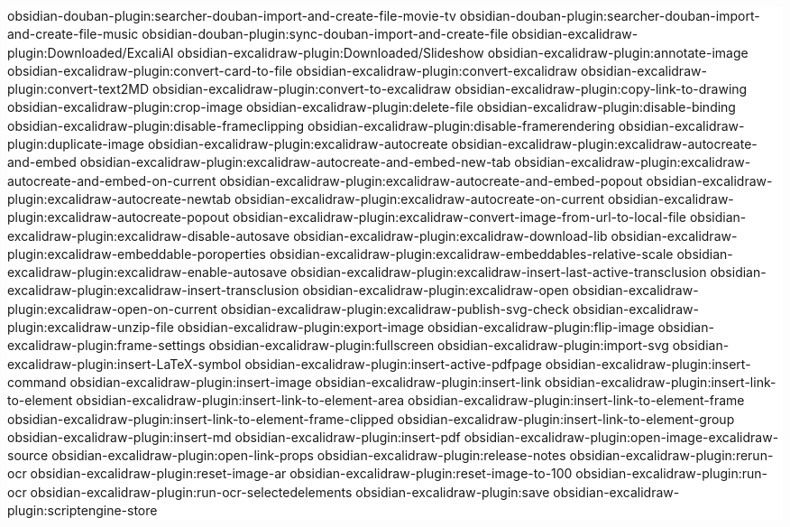 obsidian-douban-plugin:searcher-douban-import-and-create-file-movie-tv
obsidian-douban-plugin:searcher-douban-import-and-create-file-music
obsidian-douban-plugin:sync-douban-import-and-create-file
obsidian-excalidraw-plugin:Downloaded/ExcaliAI
obsidian-excalidraw-plugin:Downloaded/Slideshow
obsidian-excalidraw-plugin:annotate-image
obsidian-excalidraw-plugin:convert-card-to-file
obsidian-excalidraw-plugin:convert-excalidraw
obsidian-excalidraw-plugin:convert-text2MD
obsidian-excalidraw-plugin:convert-to-excalidraw
obsidian-excalidraw-plugin:copy-link-to-drawing
obsidian-excalidraw-plugin:crop-image
obsidian-excalidraw-plugin:delete-file
obsidian-excalidraw-plugin:disable-binding
obsidian-excalidraw-plugin:disable-frameclipping
obsidian-excalidraw-plugin:disable-framerendering
obsidian-excalidraw-plugin:duplicate-image
obsidian-excalidraw-plugin:excalidraw-autocreate
obsidian-excalidraw-plugin:excalidraw-autocreate-and-embed
obsidian-excalidraw-plugin:excalidraw-autocreate-and-embed-new-tab
obsidian-excalidraw-plugin:excalidraw-autocreate-and-embed-on-current
obsidian-excalidraw-plugin:excalidraw-autocreate-and-embed-popout
obsidian-excalidraw-plugin:excalidraw-autocreate-newtab
obsidian-excalidraw-plugin:excalidraw-autocreate-on-current
obsidian-excalidraw-plugin:excalidraw-autocreate-popout
obsidian-excalidraw-plugin:excalidraw-convert-image-from-url-to-local-file
obsidian-excalidraw-plugin:excalidraw-disable-autosave
obsidian-excalidraw-plugin:excalidraw-download-lib
obsidian-excalidraw-plugin:excalidraw-embeddable-poroperties
obsidian-excalidraw-plugin:excalidraw-embeddables-relative-scale
obsidian-excalidraw-plugin:excalidraw-enable-autosave
obsidian-excalidraw-plugin:excalidraw-insert-last-active-transclusion
obsidian-excalidraw-plugin:excalidraw-insert-transclusion
obsidian-excalidraw-plugin:excalidraw-open
obsidian-excalidraw-plugin:excalidraw-open-on-current
obsidian-excalidraw-plugin:excalidraw-publish-svg-check
obsidian-excalidraw-plugin:excalidraw-unzip-file
obsidian-excalidraw-plugin:export-image
obsidian-excalidraw-plugin:flip-image
obsidian-excalidraw-plugin:frame-settings
obsidian-excalidraw-plugin:fullscreen
obsidian-excalidraw-plugin:import-svg
obsidian-excalidraw-plugin:insert-LaTeX-symbol
obsidian-excalidraw-plugin:insert-active-pdfpage
obsidian-excalidraw-plugin:insert-command
obsidian-excalidraw-plugin:insert-image
obsidian-excalidraw-plugin:insert-link
obsidian-excalidraw-plugin:insert-link-to-element
obsidian-excalidraw-plugin:insert-link-to-element-area
obsidian-excalidraw-plugin:insert-link-to-element-frame
obsidian-excalidraw-plugin:insert-link-to-element-frame-clipped
obsidian-excalidraw-plugin:insert-link-to-element-group
obsidian-excalidraw-plugin:insert-md
obsidian-excalidraw-plugin:insert-pdf
obsidian-excalidraw-plugin:open-image-excalidraw-source
obsidian-excalidraw-plugin:open-link-props
obsidian-excalidraw-plugin:release-notes
obsidian-excalidraw-plugin:rerun-ocr
obsidian-excalidraw-plugin:reset-image-ar
obsidian-excalidraw-plugin:reset-image-to-100
obsidian-excalidraw-plugin:run-ocr
obsidian-excalidraw-plugin:run-ocr-selectedelements
obsidian-excalidraw-plugin:save
obsidian-excalidraw-plugin:scriptengine-store